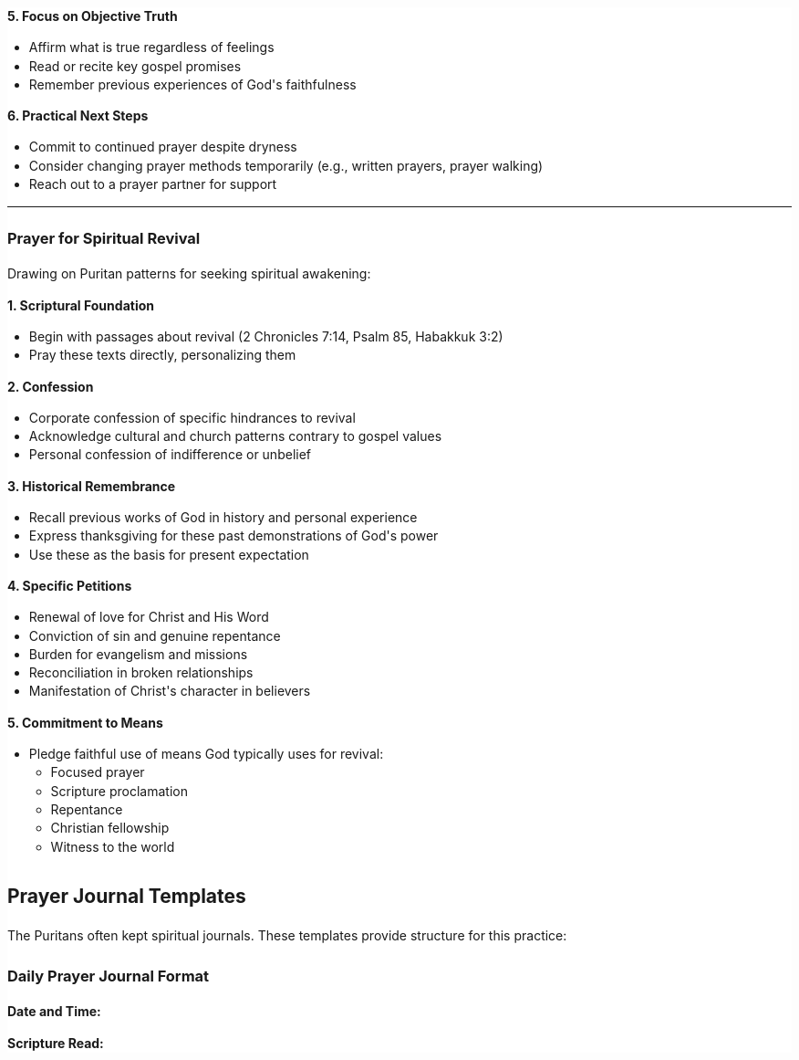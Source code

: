 **5. Focus on Objective Truth**
- Affirm what is true regardless of feelings
- Read or recite key gospel promises
- Remember previous experiences of God's faithfulness

**6. Practical Next Steps**
- Commit to continued prayer despite dryness
- Consider changing prayer methods temporarily (e.g., written prayers, prayer walking)
- Reach out to a prayer partner for support

---

### Prayer for Spiritual Revival

Drawing on Puritan patterns for seeking spiritual awakening:

**1. Scriptural Foundation**
- Begin with passages about revival (2 Chronicles 7:14, Psalm 85, Habakkuk 3:2)
- Pray these texts directly, personalizing them

**2. Confession**
- Corporate confession of specific hindrances to revival
- Acknowledge cultural and church patterns contrary to gospel values
- Personal confession of indifference or unbelief

**3. Historical Remembrance**
- Recall previous works of God in history and personal experience
- Express thanksgiving for these past demonstrations of God's power
- Use these as the basis for present expectation

**4. Specific Petitions**
- Renewal of love for Christ and His Word
- Conviction of sin and genuine repentance
- Burden for evangelism and missions
- Reconciliation in broken relationships
- Manifestation of Christ's character in believers

**5. Commitment to Means**
- Pledge faithful use of means God typically uses for revival:
  - Focused prayer
  - Scripture proclamation
  - Repentance
  - Christian fellowship
  - Witness to the world

## Prayer Journal Templates

The Puritans often kept spiritual journals. These templates provide structure for this practice:

### Daily Prayer Journal Format

**Date and Time:**

**Scripture Read:**
